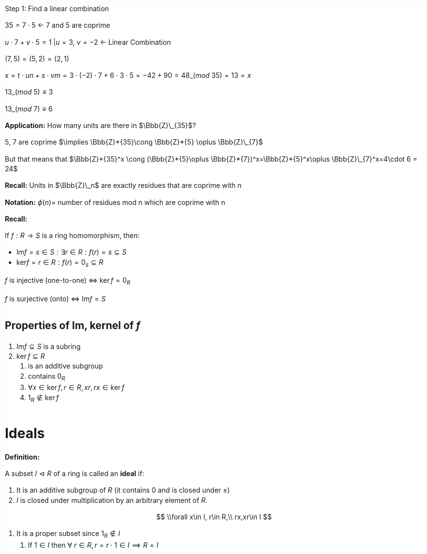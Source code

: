Step 1: Find a linear combination

$35=7\cdot 5$  ← 7 and 5 are coprime

$u\cdot 7+ v\cdot 5 = 1\ | u=3,\ v=-2$ ← Linear Combination

$(7,5)=(5,2)=(2,1)$

$x=t\cdot un + s\cdot vm=3\cdot (-2)\cdot 7+6\cdot 3 \cdot 5=-42+90=48\_{(mod\ 35)}=13=x$

$13\_{(mod\ 5)} \equiv3$

$13\_{(mod\ 7)} \equiv 6$

**Application:** How many units are there in $\Bbb{Z}\_{35}$?

$5,\ 7$ are coprime $\implies \Bbb{Z}*{35}\cong \Bbb{Z}*{5} \oplus \Bbb{Z}\_{7}$

But that means that $\Bbb{Z}*{35}^x \cong (\Bbb{Z}*{5}\oplus \Bbb{Z}*{7})^x=\Bbb{Z}*{5}^x\oplus \Bbb{Z}\_{7}^x=4\cdot 6 = 24$

**Recall:** Units in $\Bbb{Z}\_n$ are exactly residues that are coprime with n

**Notation:** $\phi(n) =$  number of residues mod n which are coprime with n

**Recall:**

If $f: R\rightarrow S$ is a ring homomorphism, then:

* $\text{Im} f = {s\in S:\exists r\in R: f(r)=s} \subseteq S$
* $\text{ker} f ={r\in R: f(r)=0_s}\subseteq R$

$f$ is injective (one-to-one) $\Longleftrightarrow$ $\ker f={0_R}$

$f$ is surjective (onto) $\Longleftrightarrow$ $\text{Im} f= S$

## Properties of Im, kernel of $f$

1. $\text{Im} f\subseteq S$ is a subring
1. $\ker f\subseteq R$
   1. is an additive subgroup
   1. contains $0_R$
   1. $\forall x\in \ker f, r\in R, xr, rx\in\ker f$
   1. $1_R\not\in\ker f$

# Ideals

**Definition:** 

A subset $I\vartriangleleft R$ of a ring is called an **ideal** if:

1. It is an additive subgroup of $R$ (it contains 0 and is closed under $\pm$)
1. $I$ is closed under multiplication by an arbitrary element of $R$. 

$$
\\forall x\in I, r\in R,\\ rx,xr\in I
$$

1. It is a proper subset since $1_R\not\in I$
   1. If $1\in I$ then $\forall\ r \in R, r= r\cdot 1 \in I\implies R = I$
